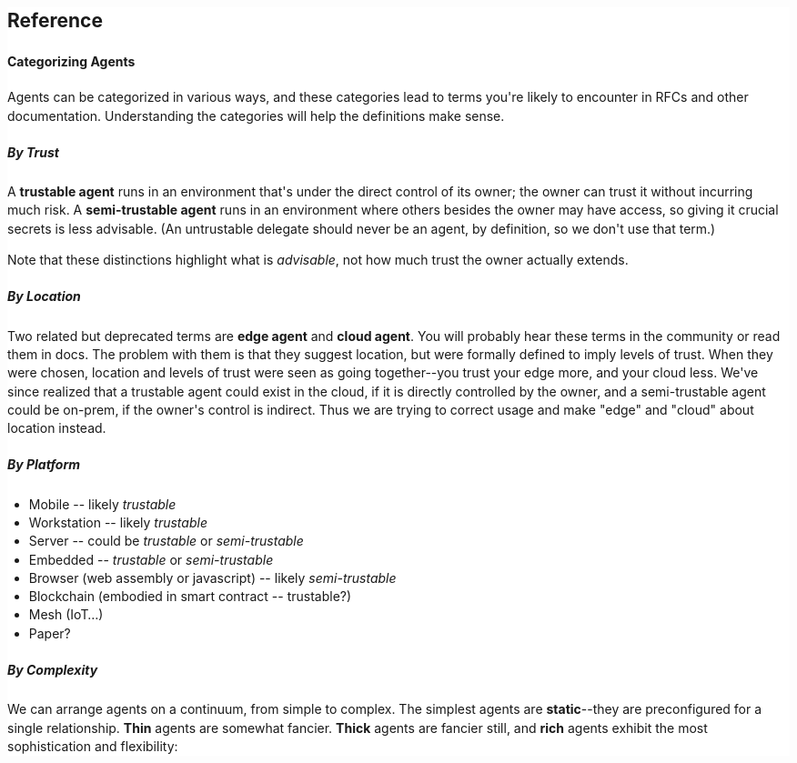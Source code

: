 ## Reference

#### Categorizing Agents

Agents can be categorized in various ways, and these categories
lead to terms you're likely to encounter in RFCs and other
documentation. Understanding the categories will help the
definitions make sense.

##### By Trust

A __trustable agent__ runs in an environment
that's under the direct control of its owner; the owner can
trust it without incurring much risk. A __semi-trustable
agent__ runs in an environment where others besides the owner
may have access, so giving it crucial secrets is less advisable.
(An untrustable delegate should never be an agent, by definition,
so we don't use that term.)

Note that these distinctions highlight what is _advisable_, not
how much trust the owner actually extends.

##### By Location

Two related but deprecated terms are __edge agent__ and
__cloud agent__. You will probably hear these terms in the
community or read them in docs. The problem with them is that
they suggest location, but were formally defined to imply levels of
trust. When they were chosen, location and levels of trust were
seen as going together--you trust your edge more, and your cloud
less. We've since realized that a trustable agent could exist in
the cloud, if it is directly controlled by the owner, and a
semi-trustable agent could be on-prem, if the owner's control
is indirect. Thus we are trying to correct usage and make "edge"
and "cloud" about location instead.

##### By Platform

* Mobile -- likely _trustable_
* Workstation -- likely _trustable_
* Server -- could be _trustable_ or _semi-trustable_
* Embedded -- _trustable_ or _semi-trustable_
* Browser (web assembly or javascript) -- likely _semi-trustable_
* Blockchain (embodied in smart contract -- trustable?)
* Mesh (IoT…)
* Paper?

##### By Complexity

We can arrange agents on a continuum, from simple to complex.
The simplest agents are __static__--they are preconfigured for
a single relationship. __Thin__ agents are somewhat fancier.
__Thick__ agents are fancier still, and __rich__ agents exhibit
the most sophistication and flexibility:
